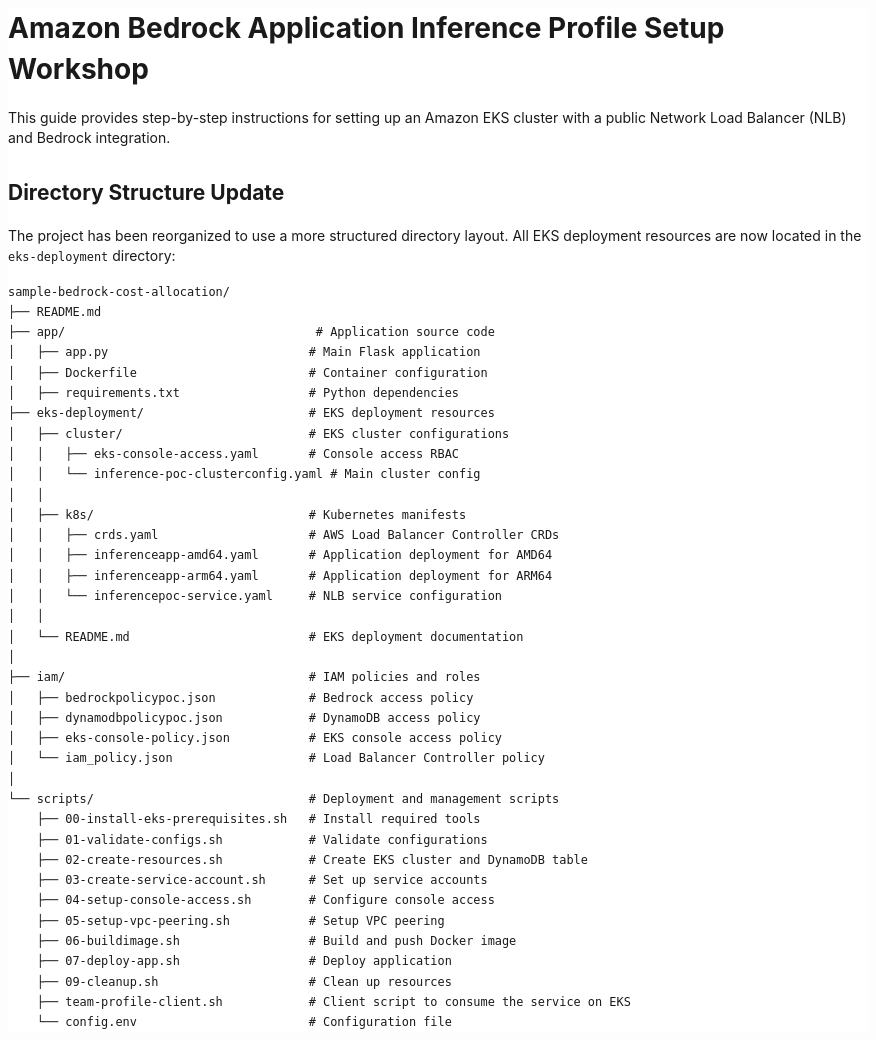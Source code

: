 # Amazon Bedrock Application Inference Profile Setup Workshop

This guide provides step-by-step instructions for setting up an Amazon EKS cluster with a public Network Load Balancer (NLB) and Bedrock integration.

## Directory Structure Update

The project has been reorganized to use a more structured directory layout. All EKS deployment resources are now located in the `eks-deployment` directory:

```
sample-bedrock-cost-allocation/
├── README.md
├── app/                                   # Application source code
│   ├── app.py                            # Main Flask application
│   ├── Dockerfile                        # Container configuration
│   ├── requirements.txt                  # Python dependencies
├── eks-deployment/                       # EKS deployment resources
│   ├── cluster/                          # EKS cluster configurations
│   │   ├── eks-console-access.yaml       # Console access RBAC
│   │   └── inference-poc-clusterconfig.yaml # Main cluster config
│   │
│   ├── k8s/                              # Kubernetes manifests
│   │   ├── crds.yaml                     # AWS Load Balancer Controller CRDs
│   │   ├── inferenceapp-amd64.yaml       # Application deployment for AMD64
│   │   ├── inferenceapp-arm64.yaml       # Application deployment for ARM64
│   │   └── inferencepoc-service.yaml     # NLB service configuration
│   │
│   └── README.md                         # EKS deployment documentation
│
├── iam/                                  # IAM policies and roles
│   ├── bedrockpolicypoc.json             # Bedrock access policy
│   ├── dynamodbpolicypoc.json            # DynamoDB access policy
│   ├── eks-console-policy.json           # EKS console access policy
│   └── iam_policy.json                   # Load Balancer Controller policy
│
└── scripts/                              # Deployment and management scripts
    ├── 00-install-eks-prerequisites.sh   # Install required tools
    ├── 01-validate-configs.sh            # Validate configurations
    ├── 02-create-resources.sh            # Create EKS cluster and DynamoDB table
    ├── 03-create-service-account.sh      # Set up service accounts
    ├── 04-setup-console-access.sh        # Configure console access
    ├── 05-setup-vpc-peering.sh           # Setup VPC peering
    ├── 06-buildimage.sh                  # Build and push Docker image
    ├── 07-deploy-app.sh                  # Deploy application
    ├── 09-cleanup.sh                     # Clean up resources
    ├── team-profile-client.sh            # Client script to consume the service on EKS
    └── config.env                        # Configuration file
```
